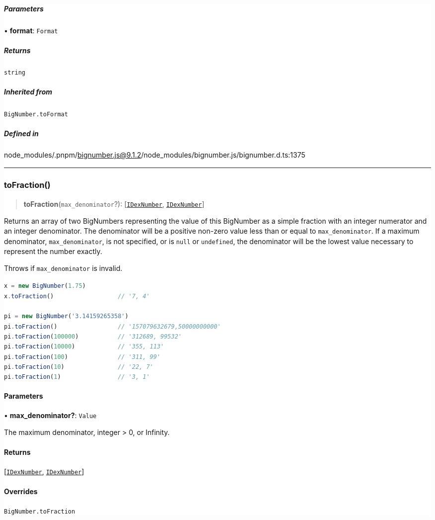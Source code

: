 ##### Parameters

• **format**: `Format`

##### Returns

`string`

##### Inherited from

`BigNumber.toFormat`

##### Defined in

node\_modules/.pnpm/bignumber.js@9.1.2/node\_modules/bignumber.js/bignumber.d.ts:1375

***

### toFraction()

> **toFraction**(`max_denominator`?): [[`IDexNumber`](IDexNumber.md), [`IDexNumber`](IDexNumber.md)]

Returns an array of two BigNumbers representing the value of this BigNumber as a simple
fraction with an integer numerator and an integer denominator.
The denominator will be a positive non-zero value less than or equal to `max_denominator`.
If a maximum denominator, `max_denominator`, is not specified, or is `null` or `undefined`, the
denominator will be the lowest value necessary to represent the number exactly.

Throws if `max_denominator` is invalid.

```ts
x = new BigNumber(1.75)
x.toFraction()                  // '7, 4'

pi = new BigNumber('3.14159265358')
pi.toFraction()                 // '157079632679,50000000000'
pi.toFraction(100000)           // '312689, 99532'
pi.toFraction(10000)            // '355, 113'
pi.toFraction(100)              // '311, 99'
pi.toFraction(10)               // '22, 7'
pi.toFraction(1)                // '3, 1'
```

#### Parameters

• **max\_denominator?**: `Value`

The maximum denominator, integer > 0, or Infinity.

#### Returns

[[`IDexNumber`](IDexNumber.md), [`IDexNumber`](IDexNumber.md)]

#### Overrides

`BigNumber.toFraction`
